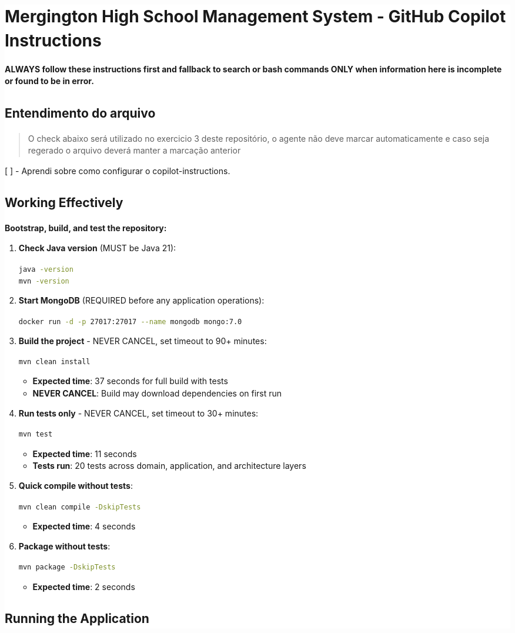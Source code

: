 # Mergington High School Management System - GitHub Copilot Instructions

**ALWAYS follow these instructions first and fallback to search or bash commands ONLY when information here is incomplete or found to be in error.**

## Entendimento do arquivo

> O check abaixo será utilizado no exercicio 3 deste repositório, o agente não deve marcar automaticamente e caso seja regerado o arquivo deverá manter a marcação anterior

[ ] - Aprendi sobre como configurar o copilot-instructions.

## Working Effectively

**Bootstrap, build, and test the repository:**

1. **Check Java version** (MUST be Java 21):
   ```bash
   java -version
   mvn -version
   ```

2. **Start MongoDB** (REQUIRED before any application operations):
   ```bash
   docker run -d -p 27017:27017 --name mongodb mongo:7.0
   ```

3. **Build the project** - NEVER CANCEL, set timeout to 90+ minutes:
   ```bash
   mvn clean install
   ```
   - **Expected time**: 37 seconds for full build with tests
   - **NEVER CANCEL**: Build may download dependencies on first run

4. **Run tests only** - NEVER CANCEL, set timeout to 30+ minutes:
   ```bash
   mvn test
   ```
   - **Expected time**: 11 seconds
   - **Tests run**: 20 tests across domain, application, and architecture layers

5. **Quick compile without tests**:
   ```bash
   mvn clean compile -DskipTests
   ```
   - **Expected time**: 4 seconds

6. **Package without tests**:
   ```bash
   mvn package -DskipTests
   ```
   - **Expected time**: 2 seconds

## Running the Application
